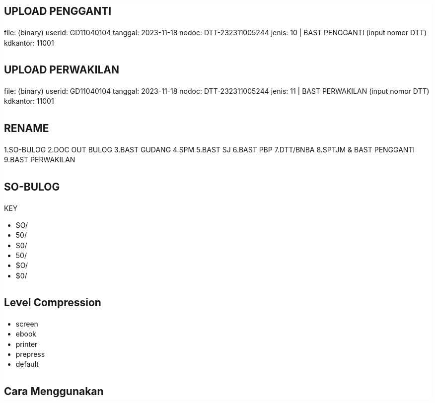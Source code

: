 ## UPLOAD PENGGANTI

file: (binary)
userid: GD11040104
tanggal: 2023-11-18
nodoc: DTT-232311005244
jenis: 10 | BAST PENGGANTI (input nomor DTT)
kdkantor: 11001

## UPLOAD PERWAKILAN

file: (binary)
userid: GD11040104
tanggal: 2023-11-18
nodoc: DTT-232311005244
jenis: 11 | BAST PERWAKILAN (input nomor DTT)
kdkantor: 11001

## RENAME

1.SO-BULOG
2.DOC OUT BULOG
3.BAST GUDANG
4.SPM
5.BAST SJ
6.BAST PBP
7.DTT/BNBA
8.SPTJM & BAST PENGGANTI
9.BAST PERWAKILAN

## SO-BULOG

KEY

- SO/
- 50/
- S0/
- 50/
- $O/
- $0/

## Level Compression

- screen
- ebook
- printer
- prepress
- default

## Cara Menggunakan
